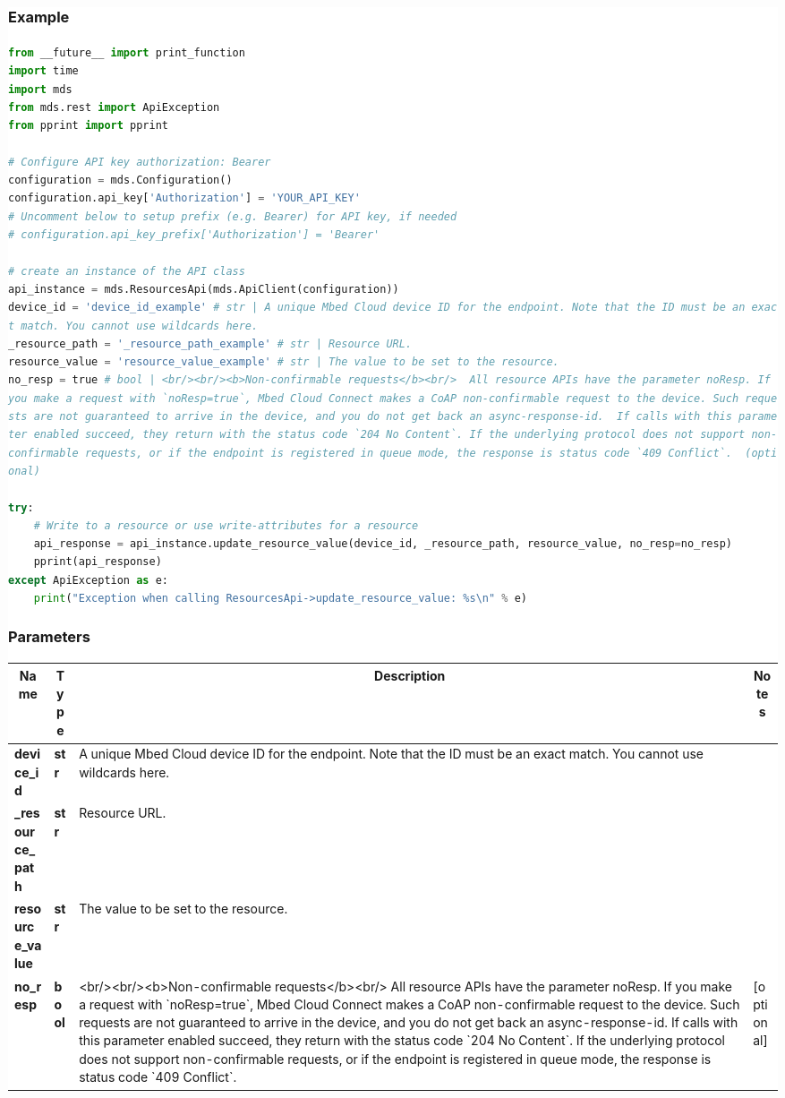 ### Example 
```python
from __future__ import print_function
import time
import mds
from mds.rest import ApiException
from pprint import pprint

# Configure API key authorization: Bearer
configuration = mds.Configuration()
configuration.api_key['Authorization'] = 'YOUR_API_KEY'
# Uncomment below to setup prefix (e.g. Bearer) for API key, if needed
# configuration.api_key_prefix['Authorization'] = 'Bearer'

# create an instance of the API class
api_instance = mds.ResourcesApi(mds.ApiClient(configuration))
device_id = 'device_id_example' # str | A unique Mbed Cloud device ID for the endpoint. Note that the ID must be an exact match. You cannot use wildcards here. 
_resource_path = '_resource_path_example' # str | Resource URL.
resource_value = 'resource_value_example' # str | The value to be set to the resource. 
no_resp = true # bool | <br/><br/><b>Non-confirmable requests</b><br/>  All resource APIs have the parameter noResp. If you make a request with `noResp=true`, Mbed Cloud Connect makes a CoAP non-confirmable request to the device. Such requests are not guaranteed to arrive in the device, and you do not get back an async-response-id.  If calls with this parameter enabled succeed, they return with the status code `204 No Content`. If the underlying protocol does not support non-confirmable requests, or if the endpoint is registered in queue mode, the response is status code `409 Conflict`.  (optional)

try: 
    # Write to a resource or use write-attributes for a resource
    api_response = api_instance.update_resource_value(device_id, _resource_path, resource_value, no_resp=no_resp)
    pprint(api_response)
except ApiException as e:
    print("Exception when calling ResourcesApi->update_resource_value: %s\n" % e)
```

### Parameters

Name | Type | Description  | Notes
------------- | ------------- | ------------- | -------------
 **device_id** | **str**| A unique Mbed Cloud device ID for the endpoint. Note that the ID must be an exact match. You cannot use wildcards here.  | 
 **_resource_path** | **str**| Resource URL. | 
 **resource_value** | **str**| The value to be set to the resource.  | 
 **no_resp** | **bool**| &lt;br/&gt;&lt;br/&gt;&lt;b&gt;Non-confirmable requests&lt;/b&gt;&lt;br/&gt;  All resource APIs have the parameter noResp. If you make a request with &#x60;noResp&#x3D;true&#x60;, Mbed Cloud Connect makes a CoAP non-confirmable request to the device. Such requests are not guaranteed to arrive in the device, and you do not get back an async-response-id.  If calls with this parameter enabled succeed, they return with the status code &#x60;204 No Content&#x60;. If the underlying protocol does not support non-confirmable requests, or if the endpoint is registered in queue mode, the response is status code &#x60;409 Conflict&#x60;.  | [optional] 
